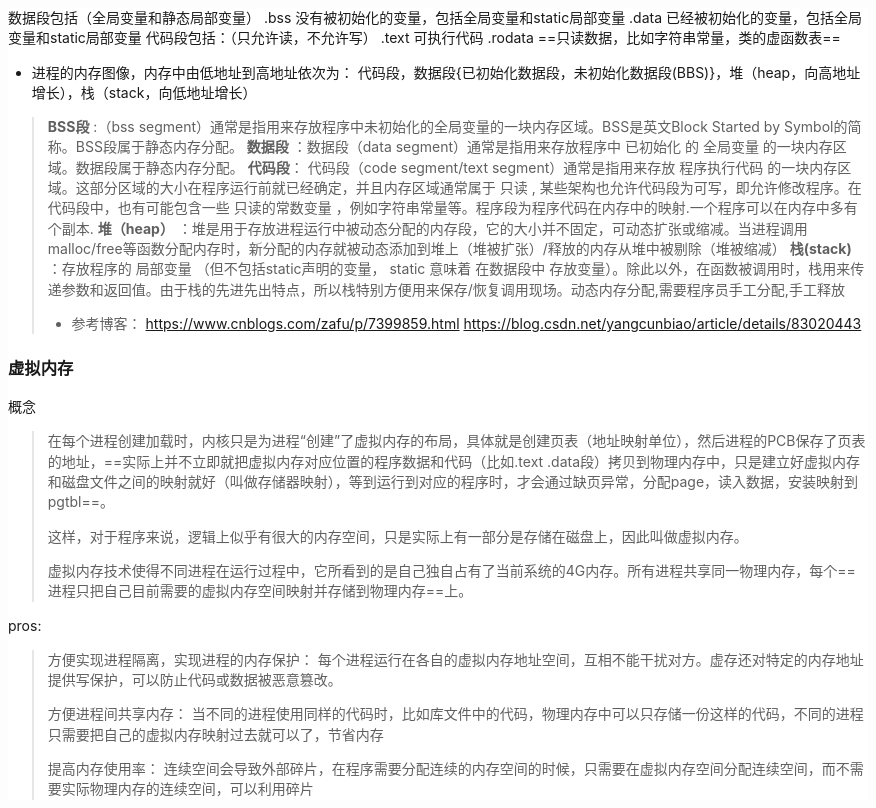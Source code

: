 数据段包括（全局变量和静态局部变量）
.bss 没有被初始化的变量，包括全局变量和static局部变量
.data 已经被初始化的变量，包括全局变量和static局部变量
代码段包括：（只允许读，不允许写）
.text 可执行代码
.rodata ==只读数据，比如字符串常量，类的虚函数表==



- 进程的内存图像，内存中由低地址到高地址依次为： 代码段，数据段{已初始化数据段，未初始化数据段(BBS)}，堆（heap，向高地址增长），栈（stack，向低地址增长）



>  **BSS段** :（bss segment）通常是指用来存放程序中未初始化的全局变量的一块内存区域。BSS是英文Block Started by Symbol的简称。BSS段属于静态内存分配。
>  **数据段** ：数据段（data segment）通常是指用来存放程序中 已初始化 的 全局变量 的一块内存区域。数据段属于静态内存分配。
>  **代码段**： 代码段（code segment/text segment）通常是指用来存放 程序执行代码 的一块内存区域。这部分区域的大小在程序运行前就已经确定，并且内存区域通常属于 只读 , 某些架构也允许代码段为可写，即允许修改程序。在代码段中，也有可能包含一些 只读的常数变量 ，例如字符串常量等。程序段为程序代码在内存中的映射.一个程序可以在内存中多有个副本.
>  **堆（heap）** ：堆是用于存放进程运行中被动态分配的内存段，它的大小并不固定，可动态扩张或缩减。当进程调用malloc/free等函数分配内存时，新分配的内存就被动态添加到堆上（堆被扩张）/释放的内存从堆中被剔除（堆被缩减）
>  **栈(stack)** ：存放程序的 局部变量 （但不包括static声明的变量， static 意味着 在数据段中 存放变量）。除此以外，在函数被调用时，栈用来传递参数和返回值。由于栈的先进先出特点，所以栈特别方便用来保存/恢复调用现场。动态内存分配,需要程序员手工分配,手工释放
>
>  
>
>  * 参考博客：
>    <https://www.cnblogs.com/zafu/p/7399859.html>
>    <https://blog.csdn.net/yangcunbiao/article/details/83020443>





### 虚拟内存

概念

> 在每个进程创建加载时，内核只是为进程“创建”了虚拟内存的布局，具体就是创建页表（地址映射单位），然后进程的PCB保存了页表的地址，==实际上并不立即就把虚拟内存对应位置的程序数据和代码（比如.text .data段）拷贝到物理内存中，只是建立好虚拟内存和磁盘文件之间的映射就好（叫做存储器映射），等到运行到对应的程序时，才会通过缺页异常，分配page，读入数据，安装映射到pgtbl==。
>
> 这样，对于程序来说，逻辑上似乎有很大的内存空间，只是实际上有一部分是存储在磁盘上，因此叫做虚拟内存。
>
> 
>
> 虚拟内存技术使得不同进程在运行过程中，它所看到的是自己独自占有了当前系统的4G内存。所有进程共享同一物理内存，每个==进程只把自己目前需要的虚拟内存空间映射并存储到物理内存==上。 



pros:

> 方便实现进程隔离，实现进程的内存保护：
> 每个进程运行在各自的虚拟内存地址空间，互相不能干扰对方。虚存还对特定的内存地址提供写保护，可以防止代码或数据被恶意篡改。
>
> 方便进程间共享内存：
> 当不同的进程使用同样的代码时，比如库文件中的代码，物理内存中可以只存储一份这样的代码，不同的进程只需要把自己的虚拟内存映射过去就可以了，节省内存
>
> 提高内存使用率：
> 连续空间会导致外部碎片，在程序需要分配连续的内存空间的时候，只需要在虚拟内存空间分配连续空间，而不需要实际物理内存的连续空间，可以利用碎片
